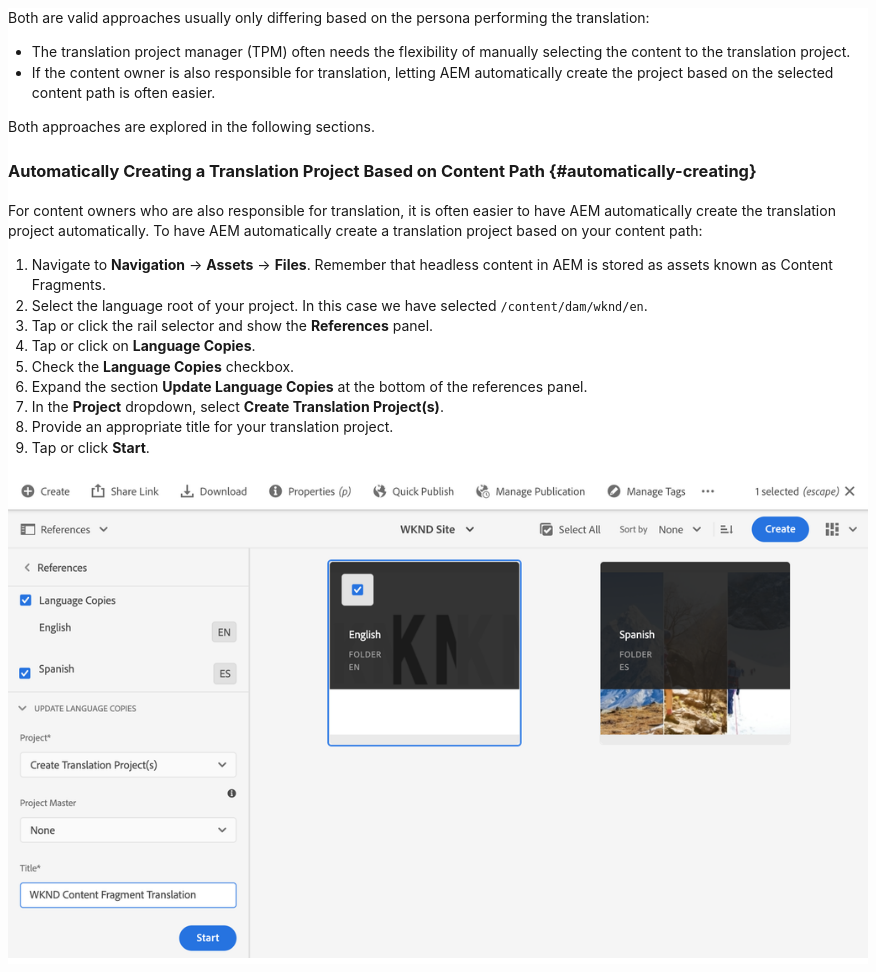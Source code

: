 Both are valid approaches usually only differing based on the persona performing the translation:

* The translation project manager (TPM) often needs the flexibility of manually selecting the content to the translation project.
* If the content owner is also responsible for translation, letting AEM automatically create the project based on the selected content path is often easier.

Both approaches are explored in the following sections.

### Automatically Creating a Translation Project Based on Content Path {#automatically-creating}

For content owners who are also responsible for translation, it is often easier to have AEM automatically create the translation project automatically. To have AEM automatically create a translation project based on your content path:

1. Navigate to **Navigation** -&gt; **Assets** -&gt; **Files**. Remember that headless content in AEM is stored as assets known as Content Fragments.
1. Select the language root of your project. In this case we have selected `/content/dam/wknd/en`.
1. Tap or click the rail selector and show the **References** panel.
1. Tap or click on **Language Copies**.
1. Check the **Language Copies** checkbox.
1. Expand the section **Update Language Copies** at the bottom of the references panel.
1. In the **Project** dropdown, select **Create Translation Project(s)**.
1. Provide an appropriate title for your translation project.
1. Tap or click **Start**.

![Create a translation project](assets/create-translation-project.png)

